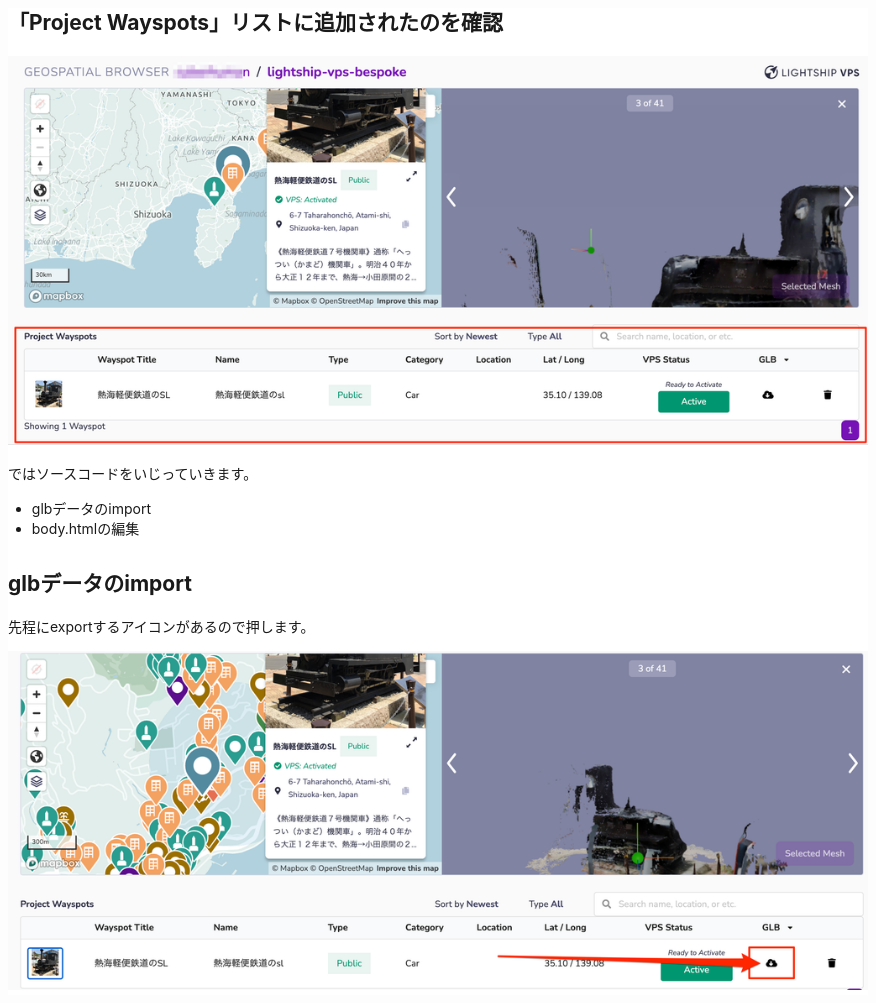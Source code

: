 ## 「Project Wayspots」リストに追加されたのを確認
![](/images/babylon/2022-09-25-03-35-38.png)


ではソースコードをいじっていきます。

- glbデータのimport
- body.htmlの編集

## glbデータのimport

先程にexportするアイコンがあるので押します。

![](/images/babylon/2022-09-25-03-42-28.png)
